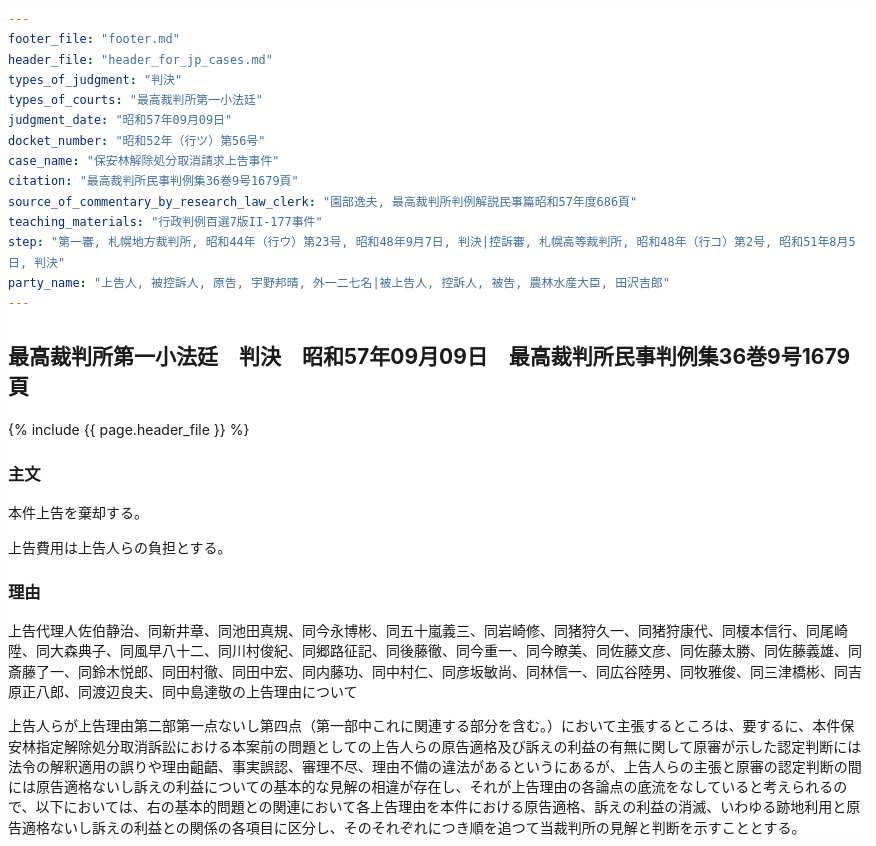 ```yaml
---
footer_file: "footer.md"
header_file: "header_for_jp_cases.md"
types_of_judgment: "判決"
types_of_courts: "最高裁判所第一小法廷"
judgment_date: "昭和57年09月09日"
docket_number: "昭和52年（行ツ）第56号"
case_name: "保安林解除処分取消請求上告事件"
citation: "最高裁判所民事判例集36巻9号1679頁"
source_of_commentary_by_research_law_clerk: "園部逸夫, 最高裁判所判例解説民事篇昭和57年度686頁"
teaching_materials: "行政判例百選7版II-177事件"
step: "第一審, 札幌地方裁判所, 昭和44年（行ウ）第23号, 昭和48年9月7日, 判決|控訴審, 札幌高等裁判所, 昭和48年（行コ）第2号, 昭和51年8月5日, 判決"
party_name: "上告人, 被控訴人, 原告, 宇野邦晴, 外一二七名|被上告人, 控訴人, 被告, 農林水産大臣, 田沢吉郎"
---
```


## 最高裁判所第一小法廷　判決　昭和57年09月09日　最高裁判所民事判例集36巻9号1679頁




{% include {{ page.header_file }}  %}

















### 主文



本件上告を棄却する。

上告費用は上告人らの負担とする。





### 理由



上告代理人佐伯静治、同新井章、同池田真規、同今永博彬、同五十嵐義三、同岩崎修、同猪狩久一、同猪狩康代、同榎本信行、同尾崎陞、同大森典子、同風早八十二、同川村俊紀、同郷路征記、同後藤徹、同今重一、同今瞭美、同佐藤文彦、同佐藤太勝、同佐藤義雄、同斎藤了一、同鈴木悦郎、同田村徹、同田中宏、同内藤功、同中村仁、同彦坂敏尚、同林信一、同広谷陸男、同牧雅俊、同三津橋彬、同吉原正八郎、同渡辺良夫、同中島達敬の上告理由について

上告人らが上告理由第二部第一点ないし第四点（第一部中これに関連する部分を含む。）において主張するところは、要するに、本件保安林指定解除処分取消訴訟における本案前の問題としての上告人らの原告適格及び訴えの利益の有無に関して原審が示した認定判断には法令の解釈適用の誤りや理由齟齬、事実誤認、審理不尽、理由不備の違法があるというにあるが、上告人らの主張と原審の認定判断の間には原告適格ないし訴えの利益についての基本的な見解の相違が存在し、それが上告理由の各論点の底流をなしていると考えられるので、以下においては、右の基本的問題との関連において各上告理由を本件における原告適格、訴えの利益の消滅、いわゆる跡地利用と原告適格ないし訴えの利益との関係の各項目に区分し、そのそれぞれにつき順を追つて当裁判所の見解と判断を示すこととする。
